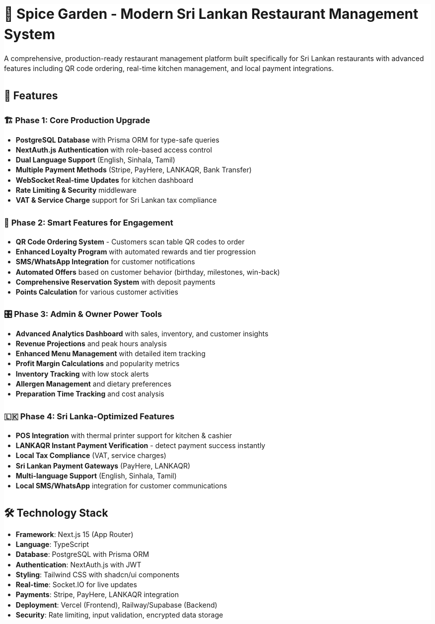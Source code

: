 # 🍛 Spice Garden - Modern Sri Lankan Restaurant Management System

A comprehensive, production-ready restaurant management platform built specifically for Sri Lankan restaurants with advanced features including QR code ordering, real-time kitchen management, and local payment integrations.

## 🌟 Features

### 🏗️ **Phase 1: Core Production Upgrade**
- **PostgreSQL Database** with Prisma ORM for type-safe queries
- **NextAuth.js Authentication** with role-based access control
- **Dual Language Support** (English, Sinhala, Tamil)
- **Multiple Payment Methods** (Stripe, PayHere, LANKAQR, Bank Transfer)
- **WebSocket Real-time Updates** for kitchen dashboard
- **Rate Limiting & Security** middleware
- **VAT & Service Charge** support for Sri Lankan tax compliance

### 🚀 **Phase 2: Smart Features for Engagement**
- **QR Code Ordering System** - Customers scan table QR codes to order
- **Enhanced Loyalty Program** with automated rewards and tier progression
- **SMS/WhatsApp Integration** for customer notifications
- **Automated Offers** based on customer behavior (birthday, milestones, win-back)
- **Comprehensive Reservation System** with deposit payments
- **Points Calculation** for various customer activities

### 🎛️ **Phase 3: Admin & Owner Power Tools**
- **Advanced Analytics Dashboard** with sales, inventory, and customer insights
- **Revenue Projections** and peak hours analysis
- **Enhanced Menu Management** with detailed item tracking
- **Profit Margin Calculations** and popularity metrics
- **Inventory Tracking** with low stock alerts
- **Allergen Management** and dietary preferences
- **Preparation Time Tracking** and cost analysis

### 🇱🇰 **Phase 4: Sri Lanka-Optimized Features**
- **POS Integration** with thermal printer support for kitchen & cashier
- **LANKAQR Instant Payment Verification** - detect payment success instantly
- **Local Tax Compliance** (VAT, service charges)
- **Sri Lankan Payment Gateways** (PayHere, LANKAQR)
- **Multi-language Support** (English, Sinhala, Tamil)
- **Local SMS/WhatsApp** integration for customer communications

## 🛠️ Technology Stack

- **Framework**: Next.js 15 (App Router)
- **Language**: TypeScript
- **Database**: PostgreSQL with Prisma ORM
- **Authentication**: NextAuth.js with JWT
- **Styling**: Tailwind CSS with shadcn/ui components
- **Real-time**: Socket.IO for live updates
- **Payments**: Stripe, PayHere, LANKAQR integration
- **Deployment**: Vercel (Frontend), Railway/Supabase (Backend)
- **Security**: Rate limiting, input validation, encrypted data storage
